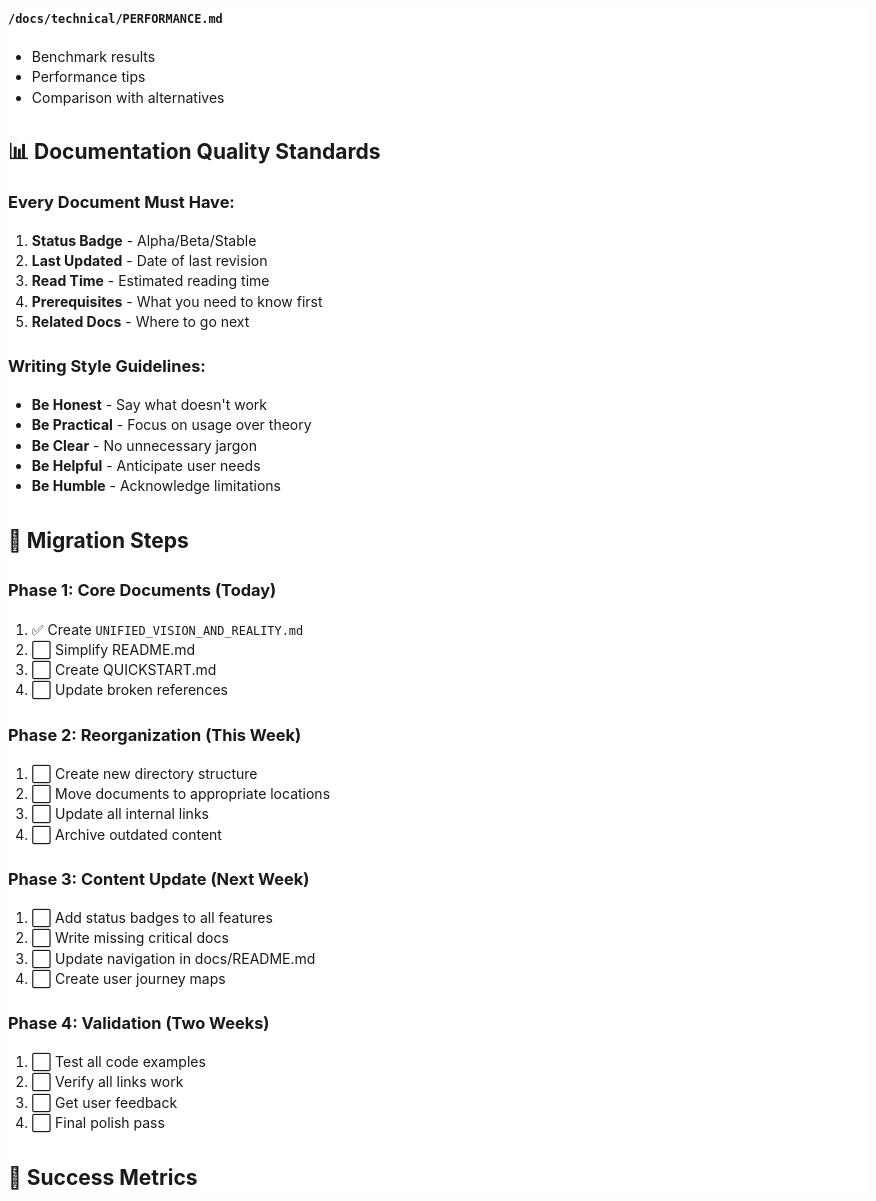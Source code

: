 #### `/docs/technical/PERFORMANCE.md`
- Benchmark results
- Performance tips
- Comparison with alternatives

## 📊 Documentation Quality Standards

### Every Document Must Have:
1. **Status Badge** - Alpha/Beta/Stable
2. **Last Updated** - Date of last revision
3. **Read Time** - Estimated reading time
4. **Prerequisites** - What you need to know first
5. **Related Docs** - Where to go next

### Writing Style Guidelines:
- **Be Honest** - Say what doesn't work
- **Be Practical** - Focus on usage over theory
- **Be Clear** - No unnecessary jargon
- **Be Helpful** - Anticipate user needs
- **Be Humble** - Acknowledge limitations

## 🔄 Migration Steps

### Phase 1: Core Documents (Today)
1. ✅ Create `UNIFIED_VISION_AND_REALITY.md`
2. ⬜ Simplify README.md
3. ⬜ Create QUICKSTART.md
4. ⬜ Update broken references

### Phase 2: Reorganization (This Week)
1. ⬜ Create new directory structure
2. ⬜ Move documents to appropriate locations
3. ⬜ Update all internal links
4. ⬜ Archive outdated content

### Phase 3: Content Update (Next Week)
1. ⬜ Add status badges to all features
2. ⬜ Write missing critical docs
3. ⬜ Update navigation in docs/README.md
4. ⬜ Create user journey maps

### Phase 4: Validation (Two Weeks)
1. ⬜ Test all code examples
2. ⬜ Verify all links work
3. ⬜ Get user feedback
4. ⬜ Final polish pass

## 🎯 Success Metrics
